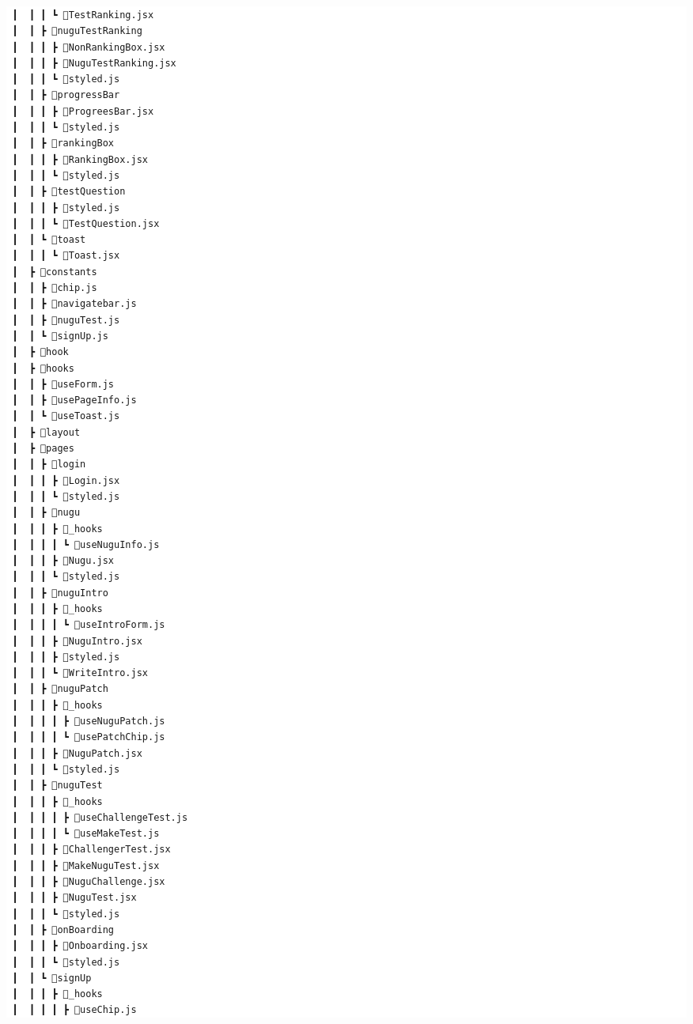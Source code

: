 ```plaintext
 ┃  ┃ ┃ ┗ 📜TestRanking.jsx
 ┃  ┃ ┣ 📂nuguTestRanking
 ┃  ┃ ┃ ┣ 📜NonRankingBox.jsx
 ┃  ┃ ┃ ┣ 📜NuguTestRanking.jsx
 ┃  ┃ ┃ ┗ 📜styled.js
 ┃  ┃ ┣ 📂progressBar
 ┃  ┃ ┃ ┣ 📜ProgreesBar.jsx
 ┃  ┃ ┃ ┗ 📜styled.js
 ┃  ┃ ┣ 📂rankingBox
 ┃  ┃ ┃ ┣ 📜RankingBox.jsx
 ┃  ┃ ┃ ┗ 📜styled.js
 ┃  ┃ ┣ 📂testQuestion
 ┃  ┃ ┃ ┣ 📜styled.js
 ┃  ┃ ┃ ┗ 📜TestQuestion.jsx
 ┃  ┃ ┗ 📂toast
 ┃  ┃ ┃ ┗ 📜Toast.jsx
 ┃  ┣ 📂constants
 ┃  ┃ ┣ 📜chip.js
 ┃  ┃ ┣ 📜navigatebar.js
 ┃  ┃ ┣ 📜nuguTest.js
 ┃  ┃ ┗ 📜signUp.js
 ┃  ┣ 📂hook
 ┃  ┣ 📂hooks
 ┃  ┃ ┣ 📜useForm.js
 ┃  ┃ ┣ 📜usePageInfo.js
 ┃  ┃ ┗ 📜useToast.js
 ┃  ┣ 📂layout
 ┃  ┣ 📂pages
 ┃  ┃ ┣ 📂login
 ┃  ┃ ┃ ┣ 📜Login.jsx
 ┃  ┃ ┃ ┗ 📜styled.js
 ┃  ┃ ┣ 📂nugu
 ┃  ┃ ┃ ┣ 📂_hooks
 ┃  ┃ ┃ ┃ ┗ 📜useNuguInfo.js
 ┃  ┃ ┃ ┣ 📜Nugu.jsx
 ┃  ┃ ┃ ┗ 📜styled.js
 ┃  ┃ ┣ 📂nuguIntro
 ┃  ┃ ┃ ┣ 📂_hooks
 ┃  ┃ ┃ ┃ ┗ 📜useIntroForm.js
 ┃  ┃ ┃ ┣ 📜NuguIntro.jsx
 ┃  ┃ ┃ ┣ 📜styled.js
 ┃  ┃ ┃ ┗ 📜WriteIntro.jsx
 ┃  ┃ ┣ 📂nuguPatch
 ┃  ┃ ┃ ┣ 📂_hooks
 ┃  ┃ ┃ ┃ ┣ 📜useNuguPatch.js
 ┃  ┃ ┃ ┃ ┗ 📜usePatchChip.js
 ┃  ┃ ┃ ┣ 📜NuguPatch.jsx
 ┃  ┃ ┃ ┗ 📜styled.js
 ┃  ┃ ┣ 📂nuguTest
 ┃  ┃ ┃ ┣ 📂_hooks
 ┃  ┃ ┃ ┃ ┣ 📜useChallengeTest.js
 ┃  ┃ ┃ ┃ ┗ 📜useMakeTest.js
 ┃  ┃ ┃ ┣ 📜ChallengerTest.jsx
 ┃  ┃ ┃ ┣ 📜MakeNuguTest.jsx
 ┃  ┃ ┃ ┣ 📜NuguChallenge.jsx
 ┃  ┃ ┃ ┣ 📜NuguTest.jsx
 ┃  ┃ ┃ ┗ 📜styled.js
 ┃  ┃ ┣ 📂onBoarding
 ┃  ┃ ┃ ┣ 📜Onboarding.jsx
 ┃  ┃ ┃ ┗ 📜styled.js
 ┃  ┃ ┗ 📂signUp
 ┃  ┃ ┃ ┣ 📂_hooks
 ┃  ┃ ┃ ┃ ┣ 📜useChip.js
```